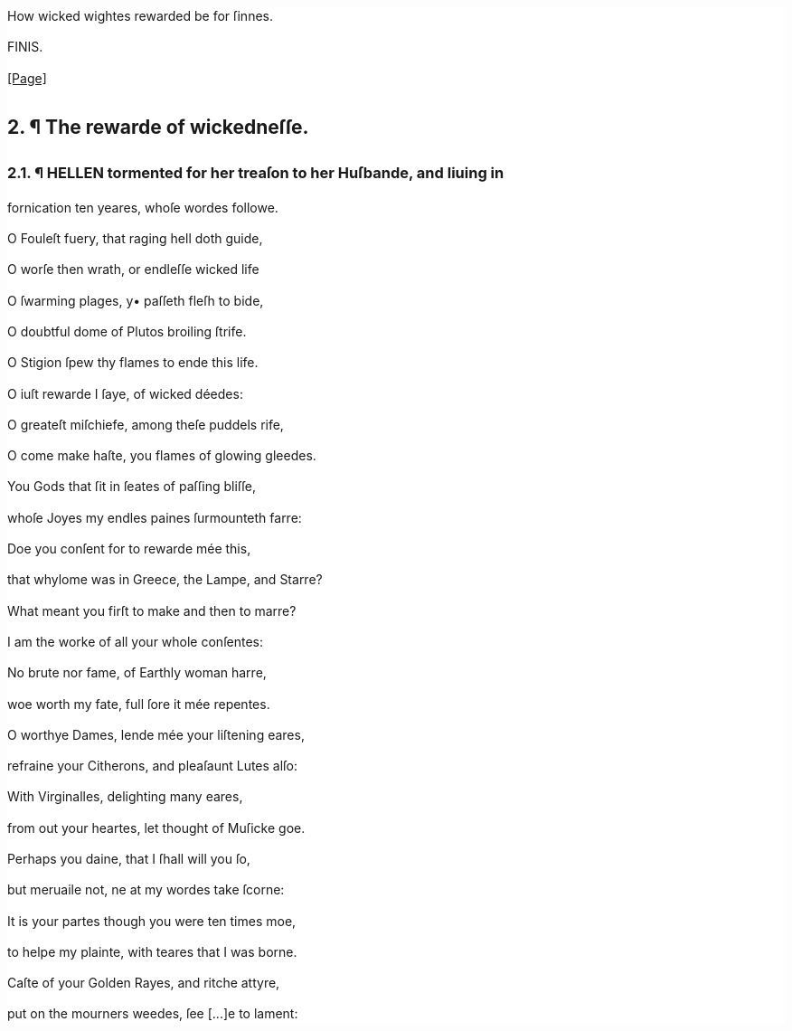 How wicked wightes rewarded be for ſinnes.

FINIS.

[[Page]](http://eebo.chadwyck.com/downloadtiff?vid=11139&page=9)

## 2\. ¶ The rewarde of wickedneſſe.

### 2.1. ¶ HELLEN tormented for her treaſon to her Huſ­bande, and liuing in
fornication ten yeares, whoſe wordes followe.

O Fouleſt fuery, that raging hell doth guide,

O worſe then wrath, or endleſſe wicked life

O ſwarming plages, y• paſſeth fleſh to bide,

O doubtful dome of Plutos broiling ſtrife.

O Stigion ſpew thy flames to ende this life.

O iuſt rewarde I ſaye, of wicked déedes:

O greateſt miſchiefe, among theſe puddels rife,

O come make haſte, you flames of glowing gleedes.

You Gods that ſit in ſeates of paſſing bliſſe,

whoſe Joyes my endles paines ſurmounteth farre:

Doe you conſent for to rewarde mée this,

that whylome was in Greece, the Lampe, and Starre?

What meant you firſt to make and then to marre?

I am the worke of all your whole conſentes:

No brute nor fame, of Earthly woman harre,

woe worth my fate, full ſore it mée repentes.

O worthye Dames, lende mée your liſtening eares,

refraine your Citherons, and pleaſaunt Lutes alſo:

With Virginalles, delighting many eares,

from out your heartes, let thought of Muſicke goe.

Perhaps you daine, that I ſhall will you ſo,

but meruaile not, ne at my wordes take ſcorne:

It is your partes though you were ten times moe,

to helpe my plainte, with teares that I was borne.

Caſte of your Golden Rayes, and ritche attyre,

put on the mourners weedes, ſee [...]e to lament:
